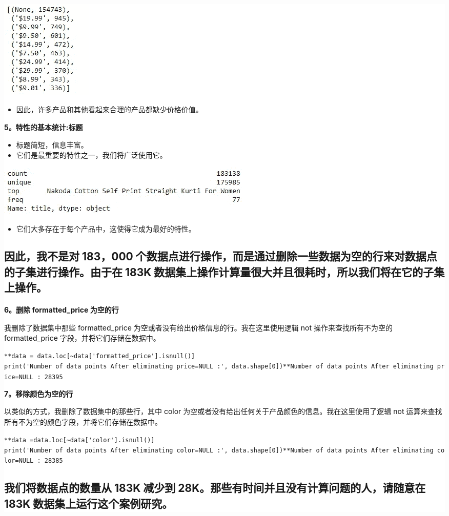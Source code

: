 ![](img/f0cd0ed16fb61e2c77b3f01fa9ca31e1.png)

*   因此，许多产品和其他看起来合理的产品都缺少价格价值。

**5。特性的基本统计:标题**

*   标题简短，信息丰富。
*   它们是最重要的特性之一，我们将广泛使用它。

![](img/dc9d3b80d72e9fe413edb23619510a62.png)

*   它们大多存在于每个产品中，这使得它成为最好的特性。

## 因此，我不是对 183，000 个数据点进行操作，而是通过删除一些数据为空的行来对数据点的子集进行操作。由于在 183K 数据集上操作计算量很大并且很耗时，所以我们将在它的子集上操作。

**6。删除 formatted_price 为空的行**

我删除了数据集中那些 formatted_price 为空或者没有给出价格信息的行。我在这里使用逻辑 not 操作来查找所有不为空的 formatted_price 字段，并将它们存储在数据中。

```
**data = data.loc[~data['formatted_price'].isnull()]
print('Number of data points After eliminating price=NULL :', data.shape[0])**Number of data points After eliminating price=NULL : 28395
```

**7。移除颜色为空的行**

以类似的方式，我删除了数据集中的那些行，其中 color 为空或者没有给出任何关于产品颜色的信息。我在这里使用了逻辑 not 运算来查找所有不为空的颜色字段，并将它们存储在数据中。

```
**data =data.loc[~data['color'].isnull()]
print('Number of data points After eliminating color=NULL :', data.shape[0])**Number of data points After eliminating color=NULL : 28385
```

## 我们将数据点的数量从 183K 减少到 28K。那些有时间并且没有计算问题的人，请随意在 183K 数据集上运行这个案例研究。
